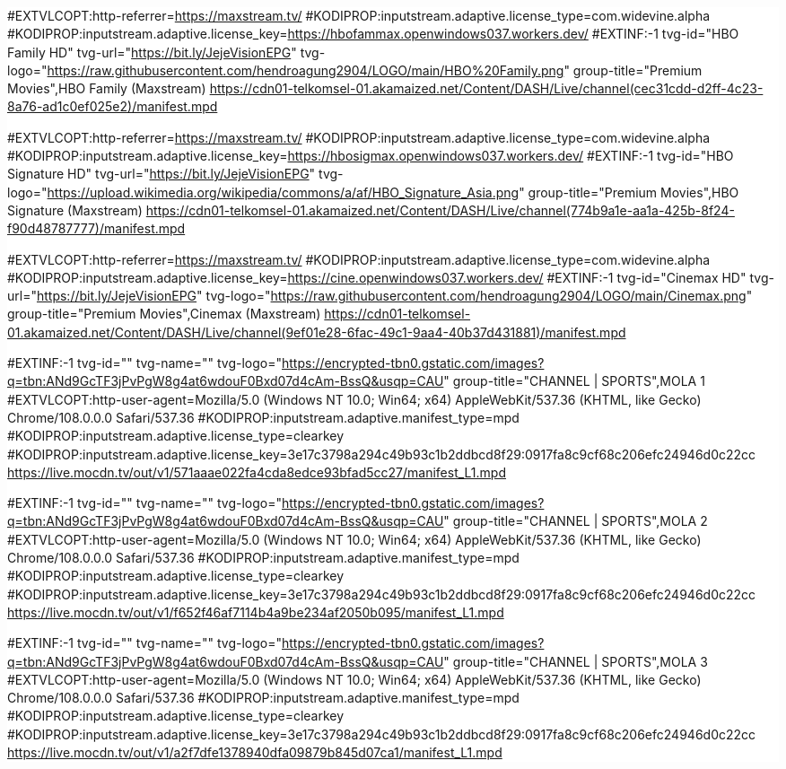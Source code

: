 #EXTVLCOPT:http-referrer=https://maxstream.tv/
#KODIPROP:inputstream.adaptive.license_type=com.widevine.alpha
#KODIPROP:inputstream.adaptive.license_key=https://hbofammax.openwindows037.workers.dev/
#EXTINF:-1 tvg-id="HBO Family HD" tvg-url="https://bit.ly/JejeVisionEPG" tvg-logo="https://raw.githubusercontent.com/hendroagung2904/LOGO/main/HBO%20Family.png" group-title="Premium Movies",HBO Family (Maxstream)
https://cdn01-telkomsel-01.akamaized.net/Content/DASH/Live/channel(cec31cdd-d2ff-4c23-8a76-ad1c0ef025e2)/manifest.mpd

#EXTVLCOPT:http-referrer=https://maxstream.tv/
#KODIPROP:inputstream.adaptive.license_type=com.widevine.alpha
#KODIPROP:inputstream.adaptive.license_key=https://hbosigmax.openwindows037.workers.dev/
#EXTINF:-1 tvg-id="HBO Signature HD" tvg-url="https://bit.ly/JejeVisionEPG" tvg-logo="https://upload.wikimedia.org/wikipedia/commons/a/af/HBO_Signature_Asia.png" group-title="Premium Movies",HBO Signature (Maxstream)
https://cdn01-telkomsel-01.akamaized.net/Content/DASH/Live/channel(774b9a1e-aa1a-425b-8f24-f90d48787777)/manifest.mpd

#EXTVLCOPT:http-referrer=https://maxstream.tv/
#KODIPROP:inputstream.adaptive.license_type=com.widevine.alpha
#KODIPROP:inputstream.adaptive.license_key=https://cine.openwindows037.workers.dev/
#EXTINF:-1 tvg-id="Cinemax HD" tvg-url="https://bit.ly/JejeVisionEPG" tvg-logo="https://raw.githubusercontent.com/hendroagung2904/LOGO/main/Cinemax.png" group-title="Premium Movies",Cinemax (Maxstream)
https://cdn01-telkomsel-01.akamaized.net/Content/DASH/Live/channel(9ef01e28-6fac-49c1-9aa4-40b37d431881)/manifest.mpd


#EXTINF:-1 tvg-id="" tvg-name="" tvg-logo="https://encrypted-tbn0.gstatic.com/images?q=tbn:ANd9GcTF3jPvPgW8g4at6wdouF0Bxd07d4cAm-BssQ&usqp=CAU" group-title="CHANNEL | SPORTS",MOLA 1
#EXTVLCOPT:http-user-agent=Mozilla/5.0 (Windows NT 10.0; Win64; x64) AppleWebKit/537.36 (KHTML, like Gecko) Chrome/108.0.0.0 Safari/537.36 
#KODIPROP:inputstream.adaptive.manifest_type=mpd
#KODIPROP:inputstream.adaptive.license_type=clearkey
#KODIPROP:inputstream.adaptive.license_key=3e17c3798a294c49b93c1b2ddbcd8f29:0917fa8c9cf68c206efc24946d0c22cc
https://live.mocdn.tv/out/v1/571aaae022fa4cda8edce93bfad5cc27/manifest_L1.mpd

#EXTINF:-1 tvg-id="" tvg-name="" tvg-logo="https://encrypted-tbn0.gstatic.com/images?q=tbn:ANd9GcTF3jPvPgW8g4at6wdouF0Bxd07d4cAm-BssQ&usqp=CAU" group-title="CHANNEL | SPORTS",MOLA 2
#EXTVLCOPT:http-user-agent=Mozilla/5.0 (Windows NT 10.0; Win64; x64) AppleWebKit/537.36 (KHTML, like Gecko) Chrome/108.0.0.0 Safari/537.36 
#KODIPROP:inputstream.adaptive.manifest_type=mpd
#KODIPROP:inputstream.adaptive.license_type=clearkey
#KODIPROP:inputstream.adaptive.license_key=3e17c3798a294c49b93c1b2ddbcd8f29:0917fa8c9cf68c206efc24946d0c22cc
https://live.mocdn.tv/out/v1/f652f46af7114b4a9be234af2050b095/manifest_L1.mpd

#EXTINF:-1 tvg-id="" tvg-name="" tvg-logo="https://encrypted-tbn0.gstatic.com/images?q=tbn:ANd9GcTF3jPvPgW8g4at6wdouF0Bxd07d4cAm-BssQ&usqp=CAU" group-title="CHANNEL | SPORTS",MOLA 3
#EXTVLCOPT:http-user-agent=Mozilla/5.0 (Windows NT 10.0; Win64; x64) AppleWebKit/537.36 (KHTML, like Gecko) Chrome/108.0.0.0 Safari/537.36 
#KODIPROP:inputstream.adaptive.manifest_type=mpd
#KODIPROP:inputstream.adaptive.license_type=clearkey
#KODIPROP:inputstream.adaptive.license_key=3e17c3798a294c49b93c1b2ddbcd8f29:0917fa8c9cf68c206efc24946d0c22cc
https://live.mocdn.tv/out/v1/a2f7dfe1378940dfa09879b845d07ca1/manifest_L1.mpd
